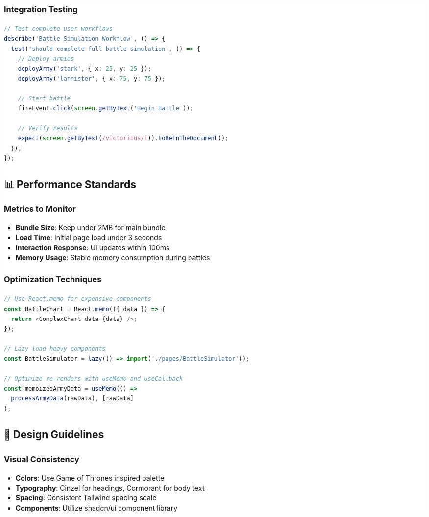 ### Integration Testing
```typescript
// Test complete user workflows
describe('Battle Simulation Workflow', () => {
  test('should complete full battle simulation', () => {
    // Deploy armies
    deployArmy('stark', { x: 25, y: 25 });
    deployArmy('lannister', { x: 75, y: 75 });
    
    // Start battle
    fireEvent.click(screen.getByText('Begin Battle'));
    
    // Verify results
    expect(screen.getByText(/victorious/i)).toBeInTheDocument();
  });
});
```

## 📊 Performance Standards

### Metrics to Monitor
- **Bundle Size**: Keep under 2MB for main bundle
- **Load Time**: Initial page load under 3 seconds
- **Interaction Response**: UI updates within 100ms
- **Memory Usage**: Stable memory consumption during battles

### Optimization Techniques
```typescript
// Use React.memo for expensive components
const BattleChart = React.memo(({ data }) => {
  return <ComplexChart data={data} />;
});

// Lazy load heavy components
const BattleSimulator = lazy(() => import('./pages/BattleSimulator'));

// Optimize re-renders with useMemo and useCallback
const memoizedArmyData = useMemo(() => 
  processArmyData(rawData), [rawData]
);
```

## 🎨 Design Guidelines

### Visual Consistency
- **Colors**: Use Game of Thrones inspired palette
- **Typography**: Cinzel for headings, Cormorant for body text
- **Spacing**: Consistent Tailwind spacing scale
- **Components**: Utilize shadcn/ui component library
